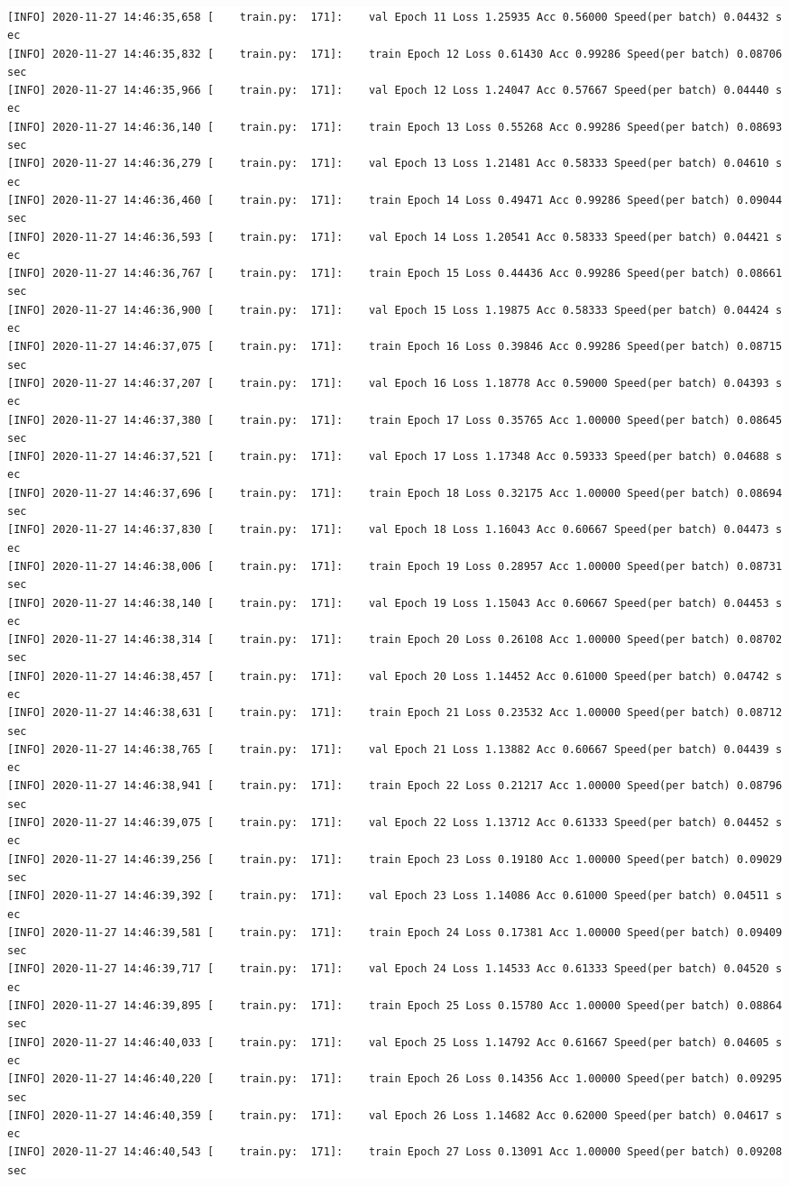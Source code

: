     [INFO] 2020-11-27 14:46:35,658 [    train.py:  171]:	val Epoch 11 Loss 1.25935 Acc 0.56000 Speed(per batch) 0.04432 sec
    [INFO] 2020-11-27 14:46:35,832 [    train.py:  171]:	train Epoch 12 Loss 0.61430 Acc 0.99286 Speed(per batch) 0.08706 sec
    [INFO] 2020-11-27 14:46:35,966 [    train.py:  171]:	val Epoch 12 Loss 1.24047 Acc 0.57667 Speed(per batch) 0.04440 sec
    [INFO] 2020-11-27 14:46:36,140 [    train.py:  171]:	train Epoch 13 Loss 0.55268 Acc 0.99286 Speed(per batch) 0.08693 sec
    [INFO] 2020-11-27 14:46:36,279 [    train.py:  171]:	val Epoch 13 Loss 1.21481 Acc 0.58333 Speed(per batch) 0.04610 sec
    [INFO] 2020-11-27 14:46:36,460 [    train.py:  171]:	train Epoch 14 Loss 0.49471 Acc 0.99286 Speed(per batch) 0.09044 sec
    [INFO] 2020-11-27 14:46:36,593 [    train.py:  171]:	val Epoch 14 Loss 1.20541 Acc 0.58333 Speed(per batch) 0.04421 sec
    [INFO] 2020-11-27 14:46:36,767 [    train.py:  171]:	train Epoch 15 Loss 0.44436 Acc 0.99286 Speed(per batch) 0.08661 sec
    [INFO] 2020-11-27 14:46:36,900 [    train.py:  171]:	val Epoch 15 Loss 1.19875 Acc 0.58333 Speed(per batch) 0.04424 sec
    [INFO] 2020-11-27 14:46:37,075 [    train.py:  171]:	train Epoch 16 Loss 0.39846 Acc 0.99286 Speed(per batch) 0.08715 sec
    [INFO] 2020-11-27 14:46:37,207 [    train.py:  171]:	val Epoch 16 Loss 1.18778 Acc 0.59000 Speed(per batch) 0.04393 sec
    [INFO] 2020-11-27 14:46:37,380 [    train.py:  171]:	train Epoch 17 Loss 0.35765 Acc 1.00000 Speed(per batch) 0.08645 sec
    [INFO] 2020-11-27 14:46:37,521 [    train.py:  171]:	val Epoch 17 Loss 1.17348 Acc 0.59333 Speed(per batch) 0.04688 sec
    [INFO] 2020-11-27 14:46:37,696 [    train.py:  171]:	train Epoch 18 Loss 0.32175 Acc 1.00000 Speed(per batch) 0.08694 sec
    [INFO] 2020-11-27 14:46:37,830 [    train.py:  171]:	val Epoch 18 Loss 1.16043 Acc 0.60667 Speed(per batch) 0.04473 sec
    [INFO] 2020-11-27 14:46:38,006 [    train.py:  171]:	train Epoch 19 Loss 0.28957 Acc 1.00000 Speed(per batch) 0.08731 sec
    [INFO] 2020-11-27 14:46:38,140 [    train.py:  171]:	val Epoch 19 Loss 1.15043 Acc 0.60667 Speed(per batch) 0.04453 sec
    [INFO] 2020-11-27 14:46:38,314 [    train.py:  171]:	train Epoch 20 Loss 0.26108 Acc 1.00000 Speed(per batch) 0.08702 sec
    [INFO] 2020-11-27 14:46:38,457 [    train.py:  171]:	val Epoch 20 Loss 1.14452 Acc 0.61000 Speed(per batch) 0.04742 sec
    [INFO] 2020-11-27 14:46:38,631 [    train.py:  171]:	train Epoch 21 Loss 0.23532 Acc 1.00000 Speed(per batch) 0.08712 sec
    [INFO] 2020-11-27 14:46:38,765 [    train.py:  171]:	val Epoch 21 Loss 1.13882 Acc 0.60667 Speed(per batch) 0.04439 sec
    [INFO] 2020-11-27 14:46:38,941 [    train.py:  171]:	train Epoch 22 Loss 0.21217 Acc 1.00000 Speed(per batch) 0.08796 sec
    [INFO] 2020-11-27 14:46:39,075 [    train.py:  171]:	val Epoch 22 Loss 1.13712 Acc 0.61333 Speed(per batch) 0.04452 sec
    [INFO] 2020-11-27 14:46:39,256 [    train.py:  171]:	train Epoch 23 Loss 0.19180 Acc 1.00000 Speed(per batch) 0.09029 sec
    [INFO] 2020-11-27 14:46:39,392 [    train.py:  171]:	val Epoch 23 Loss 1.14086 Acc 0.61000 Speed(per batch) 0.04511 sec
    [INFO] 2020-11-27 14:46:39,581 [    train.py:  171]:	train Epoch 24 Loss 0.17381 Acc 1.00000 Speed(per batch) 0.09409 sec
    [INFO] 2020-11-27 14:46:39,717 [    train.py:  171]:	val Epoch 24 Loss 1.14533 Acc 0.61333 Speed(per batch) 0.04520 sec
    [INFO] 2020-11-27 14:46:39,895 [    train.py:  171]:	train Epoch 25 Loss 0.15780 Acc 1.00000 Speed(per batch) 0.08864 sec
    [INFO] 2020-11-27 14:46:40,033 [    train.py:  171]:	val Epoch 25 Loss 1.14792 Acc 0.61667 Speed(per batch) 0.04605 sec
    [INFO] 2020-11-27 14:46:40,220 [    train.py:  171]:	train Epoch 26 Loss 0.14356 Acc 1.00000 Speed(per batch) 0.09295 sec
    [INFO] 2020-11-27 14:46:40,359 [    train.py:  171]:	val Epoch 26 Loss 1.14682 Acc 0.62000 Speed(per batch) 0.04617 sec
    [INFO] 2020-11-27 14:46:40,543 [    train.py:  171]:	train Epoch 27 Loss 0.13091 Acc 1.00000 Speed(per batch) 0.09208 sec